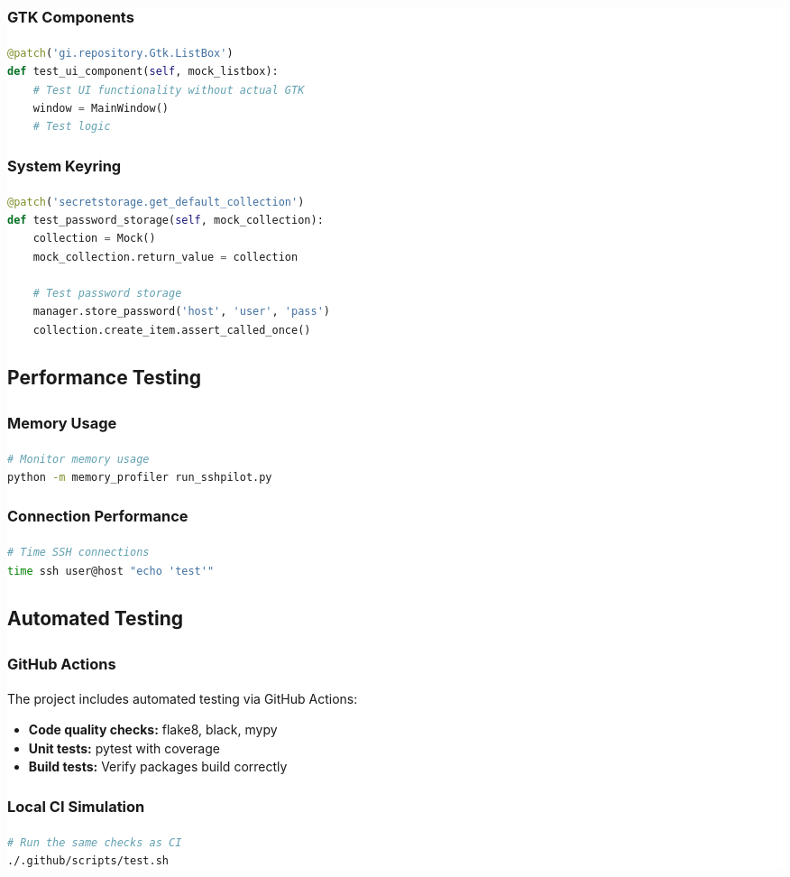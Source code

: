 ### GTK Components

```python
@patch('gi.repository.Gtk.ListBox')
def test_ui_component(self, mock_listbox):
    # Test UI functionality without actual GTK
    window = MainWindow()
    # Test logic
```

### System Keyring

```python
@patch('secretstorage.get_default_collection')
def test_password_storage(self, mock_collection):
    collection = Mock()
    mock_collection.return_value = collection
    
    # Test password storage
    manager.store_password('host', 'user', 'pass')
    collection.create_item.assert_called_once()
```

## Performance Testing

### Memory Usage

```bash
# Monitor memory usage
python -m memory_profiler run_sshpilot.py
```

### Connection Performance

```bash
# Time SSH connections
time ssh user@host "echo 'test'"
```

## Automated Testing

### GitHub Actions

The project includes automated testing via GitHub Actions:

- **Code quality checks:** flake8, black, mypy
- **Unit tests:** pytest with coverage
- **Build tests:** Verify packages build correctly

### Local CI Simulation

```bash
# Run the same checks as CI
./.github/scripts/test.sh
```
